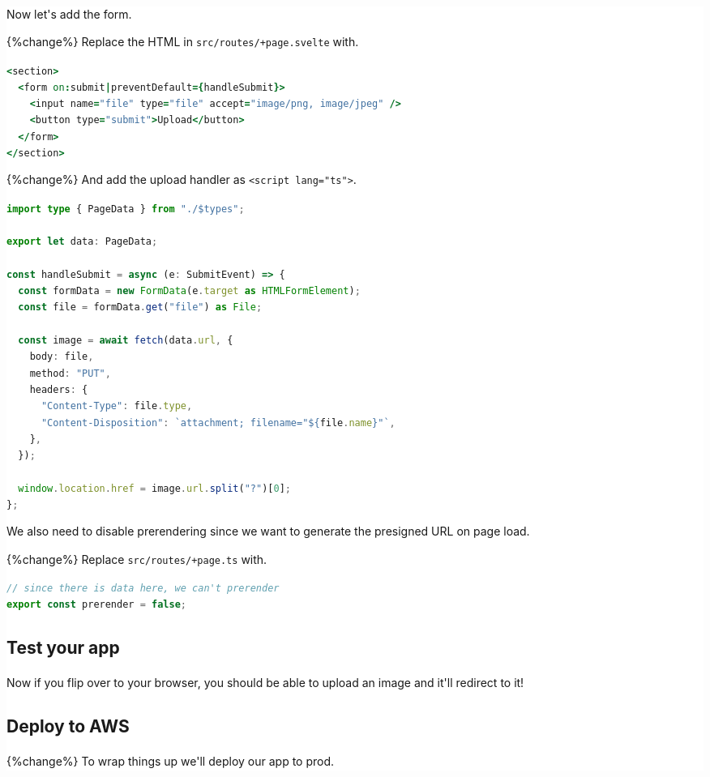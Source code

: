 Now let's add the form.

{%change%} Replace the HTML in `src/routes/+page.svelte` with.

```coffee
<section>
  <form on:submit|preventDefault={handleSubmit}>
    <input name="file" type="file" accept="image/png, image/jpeg" />
    <button type="submit">Upload</button>
  </form>
</section>
```

{%change%} And add the upload handler as `<script lang="ts">`.

```typescript
import type { PageData } from "./$types";

export let data: PageData;

const handleSubmit = async (e: SubmitEvent) => {
  const formData = new FormData(e.target as HTMLFormElement);
  const file = formData.get("file") as File;

  const image = await fetch(data.url, {
    body: file,
    method: "PUT",
    headers: {
      "Content-Type": file.type,
      "Content-Disposition": `attachment; filename="${file.name}"`,
    },
  });

  window.location.href = image.url.split("?")[0];
};
```

We also need to disable prerendering since we want to generate the presigned URL on page load.

{%change%} Replace `src/routes/+page.ts` with.

```typescript
// since there is data here, we can't prerender
export const prerender = false;
```

## Test your app

Now if you flip over to your browser, you should be able to upload an image and it'll redirect to it!

## Deploy to AWS

{%change%} To wrap things up we'll deploy our app to prod.
